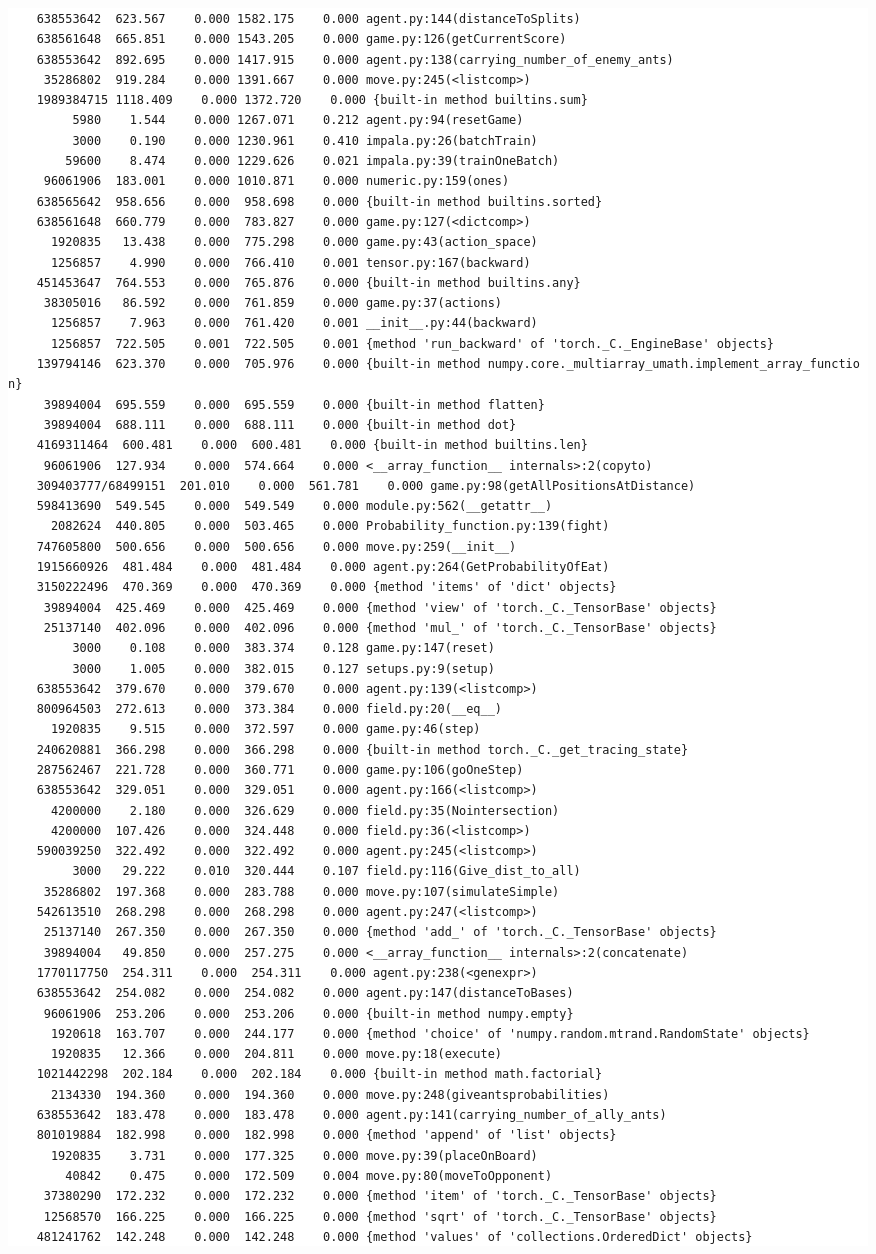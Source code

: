         638553642  623.567    0.000 1582.175    0.000 agent.py:144(distanceToSplits)
        638561648  665.851    0.000 1543.205    0.000 game.py:126(getCurrentScore)
        638553642  892.695    0.000 1417.915    0.000 agent.py:138(carrying_number_of_enemy_ants)
         35286802  919.284    0.000 1391.667    0.000 move.py:245(<listcomp>)
        1989384715 1118.409    0.000 1372.720    0.000 {built-in method builtins.sum}
             5980    1.544    0.000 1267.071    0.212 agent.py:94(resetGame)
             3000    0.190    0.000 1230.961    0.410 impala.py:26(batchTrain)
            59600    8.474    0.000 1229.626    0.021 impala.py:39(trainOneBatch)
         96061906  183.001    0.000 1010.871    0.000 numeric.py:159(ones)
        638565642  958.656    0.000  958.698    0.000 {built-in method builtins.sorted}
        638561648  660.779    0.000  783.827    0.000 game.py:127(<dictcomp>)
          1920835   13.438    0.000  775.298    0.000 game.py:43(action_space)
          1256857    4.990    0.000  766.410    0.001 tensor.py:167(backward)
        451453647  764.553    0.000  765.876    0.000 {built-in method builtins.any}
         38305016   86.592    0.000  761.859    0.000 game.py:37(actions)
          1256857    7.963    0.000  761.420    0.001 __init__.py:44(backward)
          1256857  722.505    0.001  722.505    0.001 {method 'run_backward' of 'torch._C._EngineBase' objects}
        139794146  623.370    0.000  705.976    0.000 {built-in method numpy.core._multiarray_umath.implement_array_function}
         39894004  695.559    0.000  695.559    0.000 {built-in method flatten}
         39894004  688.111    0.000  688.111    0.000 {built-in method dot}
        4169311464  600.481    0.000  600.481    0.000 {built-in method builtins.len}
         96061906  127.934    0.000  574.664    0.000 <__array_function__ internals>:2(copyto)
        309403777/68499151  201.010    0.000  561.781    0.000 game.py:98(getAllPositionsAtDistance)
        598413690  549.545    0.000  549.549    0.000 module.py:562(__getattr__)
          2082624  440.805    0.000  503.465    0.000 Probability_function.py:139(fight)
        747605800  500.656    0.000  500.656    0.000 move.py:259(__init__)
        1915660926  481.484    0.000  481.484    0.000 agent.py:264(GetProbabilityOfEat)
        3150222496  470.369    0.000  470.369    0.000 {method 'items' of 'dict' objects}
         39894004  425.469    0.000  425.469    0.000 {method 'view' of 'torch._C._TensorBase' objects}
         25137140  402.096    0.000  402.096    0.000 {method 'mul_' of 'torch._C._TensorBase' objects}
             3000    0.108    0.000  383.374    0.128 game.py:147(reset)
             3000    1.005    0.000  382.015    0.127 setups.py:9(setup)
        638553642  379.670    0.000  379.670    0.000 agent.py:139(<listcomp>)
        800964503  272.613    0.000  373.384    0.000 field.py:20(__eq__)
          1920835    9.515    0.000  372.597    0.000 game.py:46(step)
        240620881  366.298    0.000  366.298    0.000 {built-in method torch._C._get_tracing_state}
        287562467  221.728    0.000  360.771    0.000 game.py:106(goOneStep)
        638553642  329.051    0.000  329.051    0.000 agent.py:166(<listcomp>)
          4200000    2.180    0.000  326.629    0.000 field.py:35(Nointersection)
          4200000  107.426    0.000  324.448    0.000 field.py:36(<listcomp>)
        590039250  322.492    0.000  322.492    0.000 agent.py:245(<listcomp>)
             3000   29.222    0.010  320.444    0.107 field.py:116(Give_dist_to_all)
         35286802  197.368    0.000  283.788    0.000 move.py:107(simulateSimple)
        542613510  268.298    0.000  268.298    0.000 agent.py:247(<listcomp>)
         25137140  267.350    0.000  267.350    0.000 {method 'add_' of 'torch._C._TensorBase' objects}
         39894004   49.850    0.000  257.275    0.000 <__array_function__ internals>:2(concatenate)
        1770117750  254.311    0.000  254.311    0.000 agent.py:238(<genexpr>)
        638553642  254.082    0.000  254.082    0.000 agent.py:147(distanceToBases)
         96061906  253.206    0.000  253.206    0.000 {built-in method numpy.empty}
          1920618  163.707    0.000  244.177    0.000 {method 'choice' of 'numpy.random.mtrand.RandomState' objects}
          1920835   12.366    0.000  204.811    0.000 move.py:18(execute)
        1021442298  202.184    0.000  202.184    0.000 {built-in method math.factorial}
          2134330  194.360    0.000  194.360    0.000 move.py:248(giveantsprobabilities)
        638553642  183.478    0.000  183.478    0.000 agent.py:141(carrying_number_of_ally_ants)
        801019884  182.998    0.000  182.998    0.000 {method 'append' of 'list' objects}
          1920835    3.731    0.000  177.325    0.000 move.py:39(placeOnBoard)
            40842    0.475    0.000  172.509    0.004 move.py:80(moveToOpponent)
         37380290  172.232    0.000  172.232    0.000 {method 'item' of 'torch._C._TensorBase' objects}
         12568570  166.225    0.000  166.225    0.000 {method 'sqrt' of 'torch._C._TensorBase' objects}
        481241762  142.248    0.000  142.248    0.000 {method 'values' of 'collections.OrderedDict' objects}